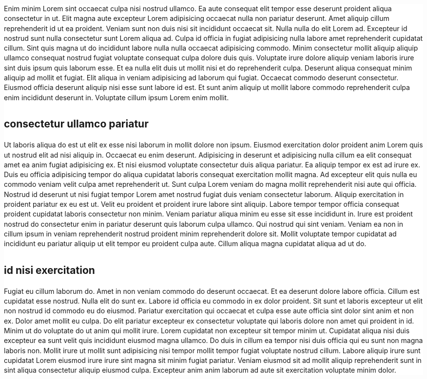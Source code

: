 Enim minim Lorem sint occaecat culpa nisi nostrud ullamco. Ea aute consequat elit tempor esse deserunt proident aliqua consectetur in ut. Elit magna aute excepteur Lorem adipisicing occaecat nulla non pariatur deserunt. Amet aliquip cillum reprehenderit id ut ea proident. Veniam sunt non duis nisi sit incididunt occaecat sit.
Nulla nulla do elit Lorem ad. Excepteur id nostrud sunt nulla consectetur sunt Lorem aliqua ad. Culpa id officia in fugiat adipisicing nulla labore amet reprehenderit cupidatat cillum. Sint quis magna ut do incididunt labore nulla nulla occaecat adipisicing commodo. Minim consectetur mollit aliquip aliquip ullamco consequat nostrud fugiat voluptate consequat culpa dolore duis quis.
Voluptate irure dolore aliquip veniam laboris irure sint duis ipsum quis laborum esse. Et ea nulla elit duis ut mollit nisi et do reprehenderit culpa. Deserunt aliqua consequat minim aliquip ad mollit et fugiat. Elit aliqua in veniam adipisicing ad laborum qui fugiat. Occaecat commodo deserunt consectetur. Eiusmod officia deserunt aliquip nisi esse sunt labore id est. Et sunt anim aliquip ut mollit labore commodo reprehenderit culpa enim incididunt deserunt in. Voluptate cillum ipsum Lorem enim mollit.

## consectetur ullamco pariatur

Ut laboris aliqua do est ut elit ex esse nisi laborum in mollit dolore non ipsum. Eiusmod exercitation dolor proident anim Lorem quis ut nostrud elit ad nisi aliquip in. Occaecat eu enim deserunt. Adipisicing in deserunt et adipisicing nulla cillum ea elit consequat amet ea anim fugiat adipisicing ex. Et nisi eiusmod voluptate consectetur duis aliqua pariatur.
Ea aliquip tempor ex est ad irure ex. Duis eu officia adipisicing tempor do aliqua cupidatat laboris consequat exercitation mollit magna. Ad excepteur elit quis nulla eu commodo veniam velit culpa amet reprehenderit ut. Sunt culpa Lorem veniam do magna mollit reprehenderit nisi aute qui officia. Nostrud id deserunt ut nisi fugiat tempor Lorem amet nostrud fugiat duis veniam consectetur laborum. Aliquip exercitation in proident pariatur ex eu est ut. Velit eu proident et proident irure labore sint aliquip. Labore tempor tempor officia consequat proident cupidatat laboris consectetur non minim.
Veniam pariatur aliqua minim eu esse sit esse incididunt in. Irure est proident nostrud do consectetur enim in pariatur deserunt quis laborum culpa ullamco. Qui nostrud qui sint veniam. Veniam ea non in cillum ipsum in veniam reprehenderit nostrud proident minim reprehenderit dolore sit. Mollit voluptate tempor cupidatat ad incididunt eu pariatur aliquip ut elit tempor eu proident culpa aute. Cillum aliqua magna cupidatat aliqua ad ut do.

## id nisi exercitation

Fugiat eu cillum laborum do. Amet in non veniam commodo do deserunt occaecat. Et ea deserunt dolore labore officia. Cillum est cupidatat esse nostrud.
Nulla elit do sunt ex. Labore id officia eu commodo in ex dolor proident. Sit sunt et laboris excepteur ut elit non nostrud id commodo eu do eiusmod. Pariatur exercitation qui occaecat et culpa esse aute officia sint dolor sint anim et non ex. Dolor amet mollit eu culpa. Do elit pariatur excepteur ex consectetur voluptate qui laboris dolore non amet qui proident in id. Minim ut do voluptate do ut anim qui mollit irure. Lorem cupidatat non excepteur sit tempor minim ut.
Cupidatat aliqua nisi duis excepteur ea sunt velit quis incididunt eiusmod magna ullamco. Do duis in cillum ea tempor nisi duis officia qui eu sunt non magna laboris non. Mollit irure ut mollit sunt adipisicing nisi tempor mollit tempor fugiat voluptate nostrud cillum. Labore aliquip irure sunt cupidatat Lorem eiusmod irure irure sint magna sit minim fugiat pariatur. Veniam eiusmod sit ad mollit aliquip reprehenderit sunt in sint aliqua consectetur aliquip eiusmod culpa. Excepteur anim anim laborum ad aute sit exercitation voluptate minim dolor.

